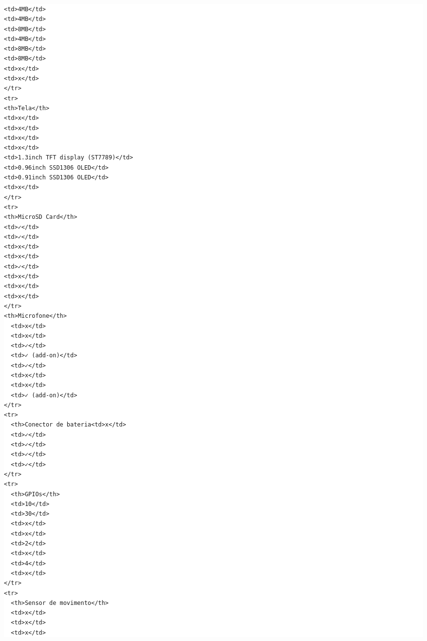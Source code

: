     <td>4MB</td>
    <td>4MB</td>
    <td>8MB</td>
    <td>4MB</td>
    <td>8MB</td>
    <td>8MB</td>
    <td>x</td>
    <td>x</td>
    </tr>
    <tr>
    <th>Tela</th>
    <td>x</td>
    <td>x</td>
    <td>x</td>
    <td>x</td>
    <td>1.3inch TFT display (ST7789)</td>
    <td>0.96inch SSD1306 OLED</td>
    <td>0.91inch SSD1306 OLED</td>
    <td>x</td>
    </tr>
    <tr>
    <th>MicroSD Card</th>
    <td>✓</td>
    <td>✓</td>
    <td>x</td>
    <td>x</td>
    <td>✓</td>
    <td>x</td>
    <td>x</td>
    <td>x</td>
    </tr>
    <th>Microfone</th>
      <td>x</td>
      <td>x</td>
      <td>✓</td>
      <td>✓ (add-on)</td>
      <td>✓</td>
      <td>x</td>
      <td>x</td>
      <td>✓ (add-on)</td>
    </tr>
    <tr>
      <th>Conector de bateria<td>x</td>
      <td>✓</td>
      <td>✓</td>
      <td>✓</td>
      <td>✓</td>
    </tr>
    <tr>
      <th>GPIOs</th>
      <td>10</td>
      <td>30</td>
      <td>x</td>
      <td>x</td>
      <td>2</td>
      <td>x</td>
      <td>4</td>
      <td>x</td>
    </tr>
    <tr>
      <th>Sensor de movimento</th>
      <td>x</td>
      <td>x</td>
      <td>x</td>